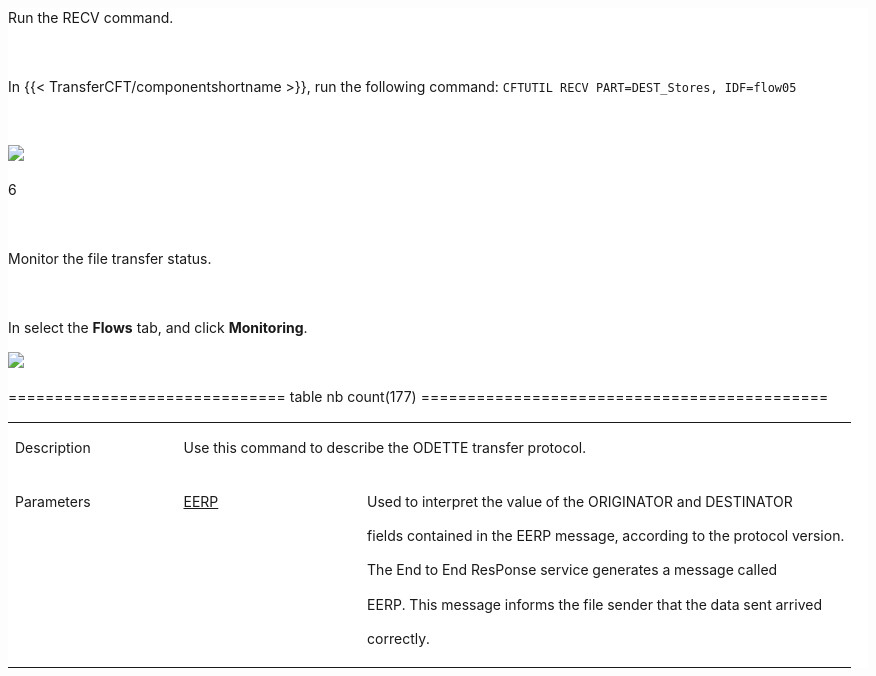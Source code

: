 <td  ><p>Run the RECV command.</p>

<p> </p></td>

<td  >In {{&lt; TransferCFT/componentshortname &gt;}},  run the following command: <code></code><code>CFTUTIL RECV PART=DEST_Stores, IDF=flow05</code>

<p> </p></td>

<td ><a href="../../../c_intro_userinterfaces/about_cftutil"><img src="/Images/TransferCFT/mapArrow.png" /></a></td>

</tr>

<tr >

<td  ><p>6</p>

<p> </p></td>

<td  ><p>Monitor the file transfer status.</p>

<p> </p></td>

<td  ><p>In select the <strong>Flows</strong> tab, and click <strong>Monitoring</strong>.</p></td>

<td ><a href="../intro_cg_task_catalog/c_flow_monitoring"><img src="/Images/TransferCFT/mapArrow.png" /></a></td>

</tr>

</tbody>

</table>


============================== table nb count(177) ============================================

<table  data-cellspacing="0" >

<tbody>

<tr  data-valign="top">

<td  width="19.982%"><p>Description</p></td>

<td colspan="2"  width="80.018%"><p>Use this command to describe the ODETTE transfer protocol.</p></td>

</tr>

<tr  data-valign="top">

<td rowspan="8"  width="19.982%"><p>Parameters</p></td>

<td  width="21.773%"><p><a href="../../../command_summary/parameter_intro/eerp">EERP</a></p></td>

<td  width="58.245%"><p>Used to interpret the value of the ORIGINATOR and DESTINATOR

fields contained in the EERP message, according to the protocol version.</p>

<p>The End to End ResPonse service generates a message called

EERP. This message informs the file sender that the data sent arrived

correctly.</p>
